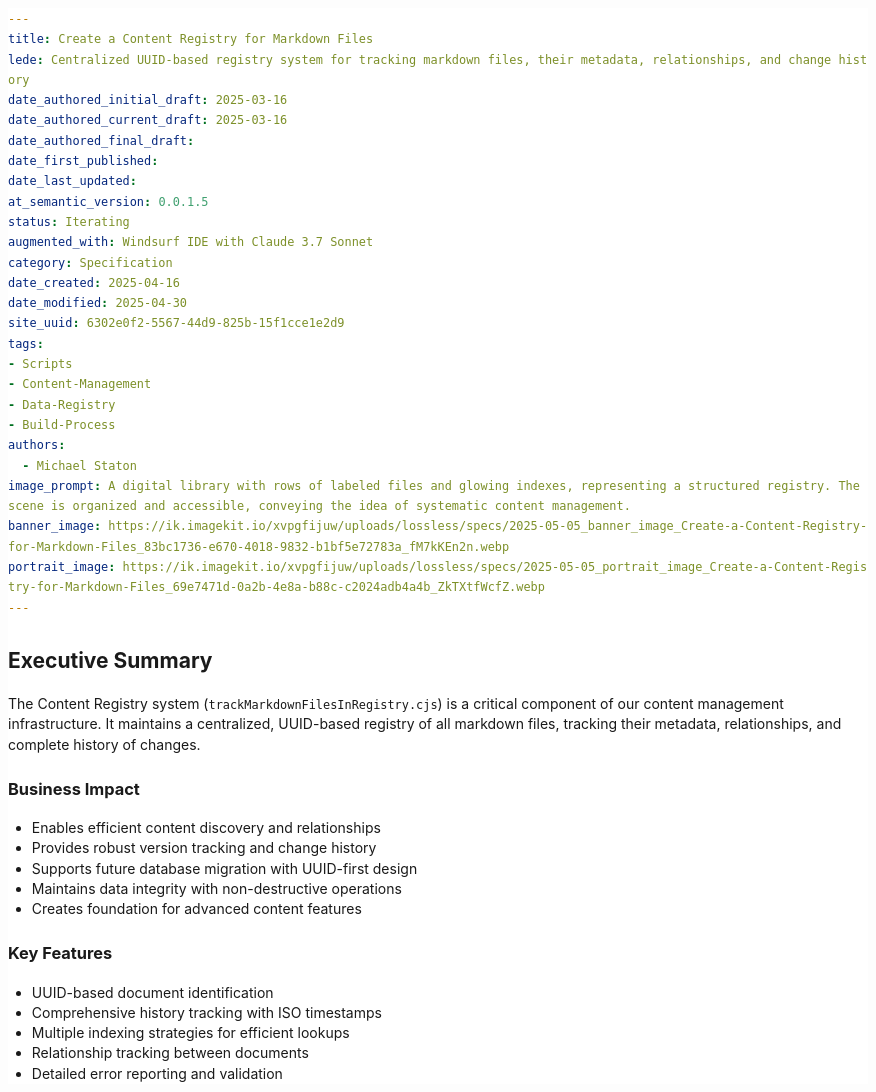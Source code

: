 ```yaml
---
title: Create a Content Registry for Markdown Files
lede: Centralized UUID-based registry system for tracking markdown files, their metadata, relationships, and change history
date_authored_initial_draft: 2025-03-16
date_authored_current_draft: 2025-03-16
date_authored_final_draft: 
date_first_published: 
date_last_updated: 
at_semantic_version: 0.0.1.5
status: Iterating
augmented_with: Windsurf IDE with Claude 3.7 Sonnet
category: Specification
date_created: 2025-04-16
date_modified: 2025-04-30
site_uuid: 6302e0f2-5567-44d9-825b-15f1cce1e2d9
tags: 
- Scripts 
- Content-Management 
- Data-Registry
- Build-Process
authors:
  - Michael Staton
image_prompt: A digital library with rows of labeled files and glowing indexes, representing a structured registry. The scene is organized and accessible, conveying the idea of systematic content management.
banner_image: https://ik.imagekit.io/xvpgfijuw/uploads/lossless/specs/2025-05-05_banner_image_Create-a-Content-Registry-for-Markdown-Files_83bc1736-e670-4018-9832-b1bf5e72783a_fM7kKEn2n.webp
portrait_image: https://ik.imagekit.io/xvpgfijuw/uploads/lossless/specs/2025-05-05_portrait_image_Create-a-Content-Registry-for-Markdown-Files_69e7471d-0a2b-4e8a-b88c-c2024adb4a4b_ZkTXtfWcfZ.webp
---
```

## Executive Summary

The Content Registry system (`trackMarkdownFilesInRegistry.cjs`) is a critical component of our content management infrastructure. It maintains a centralized, UUID-based registry of all markdown files, tracking their metadata, relationships, and complete history of changes.

### Business Impact
- Enables efficient content discovery and relationships
- Provides robust version tracking and change history
- Supports future database migration with UUID-first design
- Maintains data integrity with non-destructive operations
- Creates foundation for advanced content features

### Key Features
- UUID-based document identification
- Comprehensive history tracking with ISO timestamps
- Multiple indexing strategies for efficient lookups
- Relationship tracking between documents
- Detailed error reporting and validation
